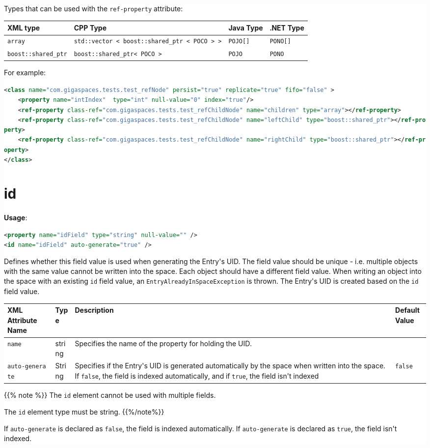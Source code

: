 

Types that can be used with the `ref-property` attribute:


| XML type | CPP Type | Java Type | .NET Type |
|:---------|:---------|:----------|:----------|
| `array` | `std::vector < boost::shared_ptr < POCO > >` | `POJO[]` | `PONO[]` |
| `boost::shared_ptr` | `boost::shared_ptr< POCO >` | `POJO` | `PONO` |

For example:


```xml
<class name="com.gigaspaces.tests.test_refNode" persist="true" replicate="true" fifo="false" >
    <property name="intIndex"  type="int" null-value="0" index="true"/>
    <ref-property class-ref="com.gigaspaces.tests.test_refChildNode" name="children" type="array"></ref-property>
    <ref-property class-ref="com.gigaspaces.tests.test_refChildNode" name="leftChild" type="boost::shared_ptr"></ref-property>
    <ref-property class-ref="com.gigaspaces.tests.test_refChildNode" name="rightChild" type="boost::shared_ptr"></ref-property>
</class>
```

# id

**Usage**:


```xml
<property name="idField" type="string" null-value="" />
<id name="idField" auto-generate="true" />
```

Defines whether this field value is used when generating the Entry's UID. The field value should be unique - i.e. multiple objects with the same value cannot be written into the space. Each object should have a different field value. When writing an object into the space with an existing `id` field value, an `EntryAlreadyInSpaceException` is thrown. The Entry's UID is created based on the `id` field value.


| XML Attribute Name | Type | Description | Default Value |
|:-------------------|:-----|:------------|:--------------|
| `name` | string | Specifies the name of the property for holding the UID. | |
| `auto-generate` | String | Specifies if the Entry's UID is generated automatically by the space when written into the space. If `false`, the field is indexed automatically, and if `true`, the field isn't indexed | `false` |

{{% note %}}
The `id` element cannot be used with multiple fields.

The `id` element type must be string.
{{%/note%}}

If `auto-generate` is declared as `false`, the field is indexed automatically. If `auto-generate` is declared as `true`, the field isn't indexed.
